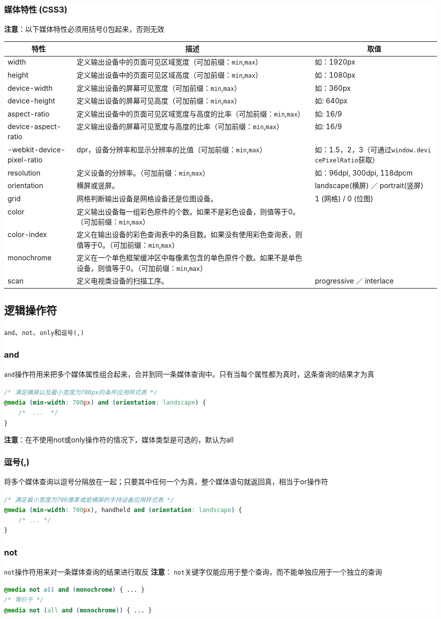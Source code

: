 ### 媒体特性 (CSS3)
**注意**：以下媒体特性必须用括号()包起来，否则无效

特性 | 描述 | 取值
---|---|---
width	| 定义输出设备中的页面可见区域宽度（可加前缀：`min`,`max`）| 如：1920px
height |	定义输出设备中的页面可见区域高度（可加前缀：`min`,`max`）| 如：1080px
device-width |	定义输出设备的屏幕可见宽度（可加前缀：`min`,`max`）| 如：360px
device-height |	定义输出设备的屏幕可见高度（可加前缀：`min`,`max`）| 如: 640px
aspect-ratio  |	定义输出设备中的页面可见区域宽度与高度的比率（可加前缀：`min`,`max`）| 如: 16/9
device-aspect-ratio	 | 定义输出设备的屏幕可见宽度与高度的比率（可加前缀：`min`,`max`）| 如: 16/9
-webkit-device-pixel-ratio | dpr，设备分辨率和显示分辨率的比值（可加前缀：`min`,`max`） | 如：1.5，2，3（可通过`window.devicePixelRatio`获取）
resolution	| 定义设备的分辨率。（可加前缀：`min`,`max`）| 如：96dpi, 300dpi, 118dpcm
orientation	| 横屏或竖屏。| landscape(横屏) ／ portrait(竖屏)
grid |	网格判断输出设备是网格设备还是位图设备。| 1 (网格) / 0 (位图)
color |	定义输出设备每一组彩色原件的个数。如果不是彩色设备，则值等于0。（可加前缀：`min`,`max`）
color-index |	定义在输出设备的彩色查询表中的条目数。如果没有使用彩色查询表，则值等于0。（可加前缀：`min`,`max`）
monochrome	| 定义在一个单色框架缓冲区中每像素包含的单色原件个数。如果不是单色设备，则值等于0。（可加前缀：`min`,`max`）
scan	| 定义电视类设备的扫描工序。| progressive ／ interlace

## 逻辑操作符
`and`、`not`、`only`和`逗号(,)`
### and
`and`操作符用来把多个媒体属性组合起来，合并到同一条媒体查询中。只有当每个属性都为真时，这条查询的结果才为真
```css
/* 满足横屏以及最小宽度为700px的条件应用样式表 */
@media (min-width: 700px) and (orientation: landscape) {
    /*  ...  */
}
```
**注意**：在不使用not或only操作符的情况下，媒体类型是可选的，默认为all

### 逗号(,)
将多个媒体查询以逗号分隔放在一起；只要其中任何一个为真，整个媒体语句就返回真，相当于or操作符
```css
/* 满足最小宽度为700像素或是横屏的手持设备应用样式表 */
@media (min-width: 700px), handheld and (orientation: landscape) { 
    /* ... */
}
```

### not
`not`操作符用来对一条媒体查询的结果进行取反
**注意**：
`not`关键字仅能应用于整个查询，而不能单独应用于一个独立的查询
```css
@media not all and (monochrome) { ... }
/* 等价于 */
@media not (all and (monochrome)) { ... }
```
